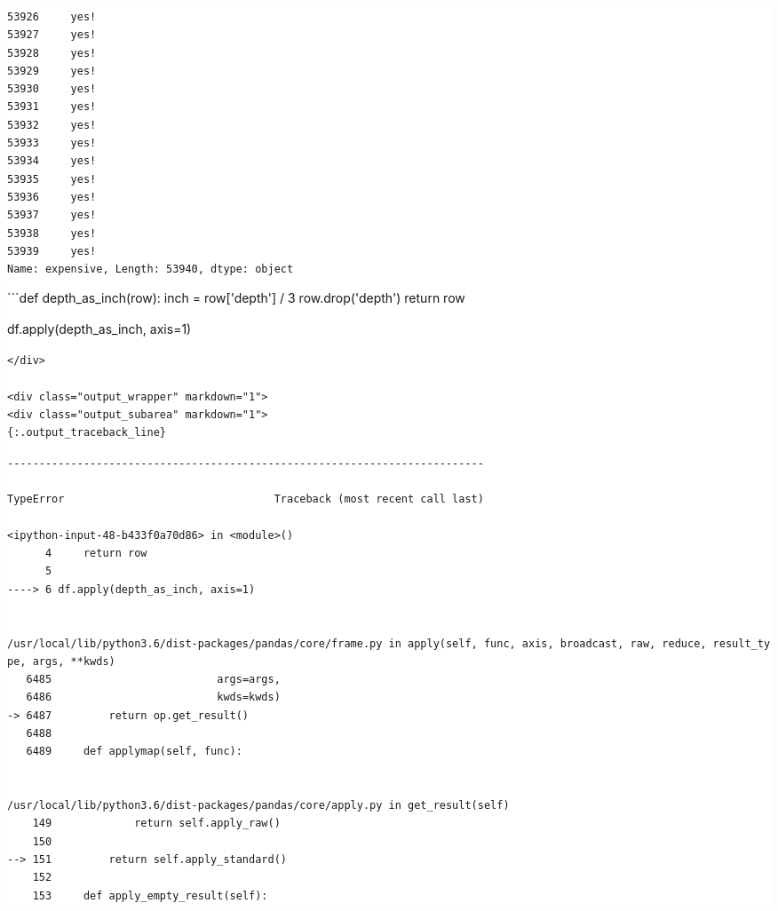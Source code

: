 ```
53926     yes!
53927     yes!
53928     yes!
53929     yes!
53930     yes!
53931     yes!
53932     yes!
53933     yes!
53934     yes!
53935     yes!
53936     yes!
53937     yes!
53938     yes!
53939     yes!
Name: expensive, Length: 53940, dtype: object
```


</div>
</div>
</div>



<div markdown="1" class="cell code_cell">
<div class="input_area" markdown="1">
```def depth_as_inch(row):
    inch = row['depth'] / 3
    row.drop('depth')
    return row

df.apply(depth_as_inch, axis=1)

```
</div>

<div class="output_wrapper" markdown="1">
<div class="output_subarea" markdown="1">
{:.output_traceback_line}
```

    ---------------------------------------------------------------------------

    TypeError                                 Traceback (most recent call last)

    <ipython-input-48-b433f0a70d86> in <module>()
          4     return row
          5 
    ----> 6 df.apply(depth_as_inch, axis=1)
    

    /usr/local/lib/python3.6/dist-packages/pandas/core/frame.py in apply(self, func, axis, broadcast, raw, reduce, result_type, args, **kwds)
       6485                          args=args,
       6486                          kwds=kwds)
    -> 6487         return op.get_result()
       6488 
       6489     def applymap(self, func):


    /usr/local/lib/python3.6/dist-packages/pandas/core/apply.py in get_result(self)
        149             return self.apply_raw()
        150 
    --> 151         return self.apply_standard()
        152 
        153     def apply_empty_result(self):
```